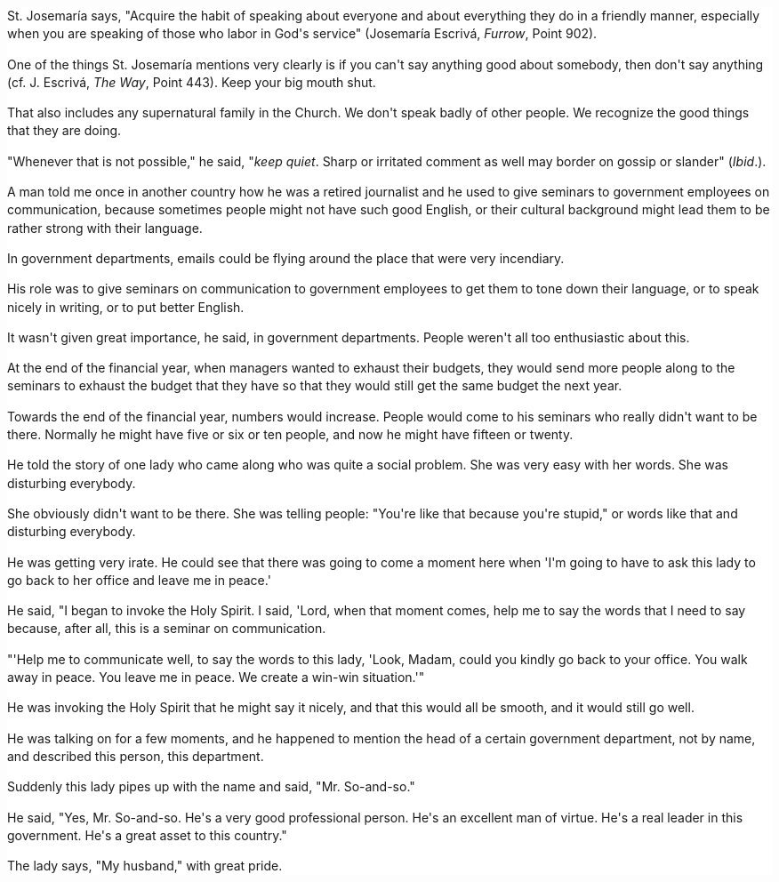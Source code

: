 St. Josemaría says, "Acquire the habit of speaking about everyone and about everything they do in a friendly manner, especially when you are speaking of those who labor in God\'s service" (Josemaría Escrivá, *Furrow*, Point 902).

One of the things St. Josemaría mentions very clearly is if you can\'t say anything good about somebody, then don\'t say anything (cf. J. Escrivá, *The Way*, Point 443). Keep your big mouth shut.

That also includes any supernatural family in the Church. We don\'t speak badly of other people. We recognize the good things that they are doing.

"Whenever that is not possible," he said, "*keep quiet*. Sharp or irritated comment as well may border on gossip or slander" (*Ibid*.).

A man told me once in another country how he was a retired journalist and he used to give seminars to government employees on communication, because sometimes people might not have such good English, or their cultural background might lead them to be rather strong with their language.

In government departments, emails could be flying around the place that were very incendiary.

His role was to give seminars on communication to government employees to get them to tone down their language, or to speak nicely in writing, or to put better English.

It wasn\'t given great importance, he said, in government departments. People weren\'t all too enthusiastic about this.

At the end of the financial year, when managers wanted to exhaust their budgets, they would send more people along to the seminars to exhaust the budget that they have so that they would still get the same budget the next year.

Towards the end of the financial year, numbers would increase. People would come to his seminars who really didn\'t want to be there. Normally he might have five or six or ten people, and now he might have fifteen or twenty.

He told the story of one lady who came along who was quite a social problem. She was very easy with her words. She was disturbing everybody.

She obviously didn\'t want to be there. She was telling people: "You\'re like that because you\'re stupid," or words like that and disturbing everybody.

He was getting very irate. He could see that there was going to come a moment here when 'I\'m going to have to ask this lady to go back to her office and leave me in peace.'

He said, "I began to invoke the Holy Spirit. I said, 'Lord, when that moment comes, help me to say the words that I need to say because, after all, this is a seminar on communication.

"'Help me to communicate well, to say the words to this lady, 'Look, Madam, could you kindly go back to your office. You walk away in peace. You leave me in peace. We create a win-win situation.'"

He was invoking the Holy Spirit that he might say it nicely, and that this would all be smooth, and it would still go well.

He was talking on for a few moments, and he happened to mention the head of a certain government department, not by name, and described this person, this department.

Suddenly this lady pipes up with the name and said, "Mr. So-and-so."

He said, "Yes, Mr. So-and-so. He\'s a very good professional person. He\'s an excellent man of virtue. He\'s a real leader in this government. He\'s a great asset to this country."

The lady says, \"My husband," with great pride.
